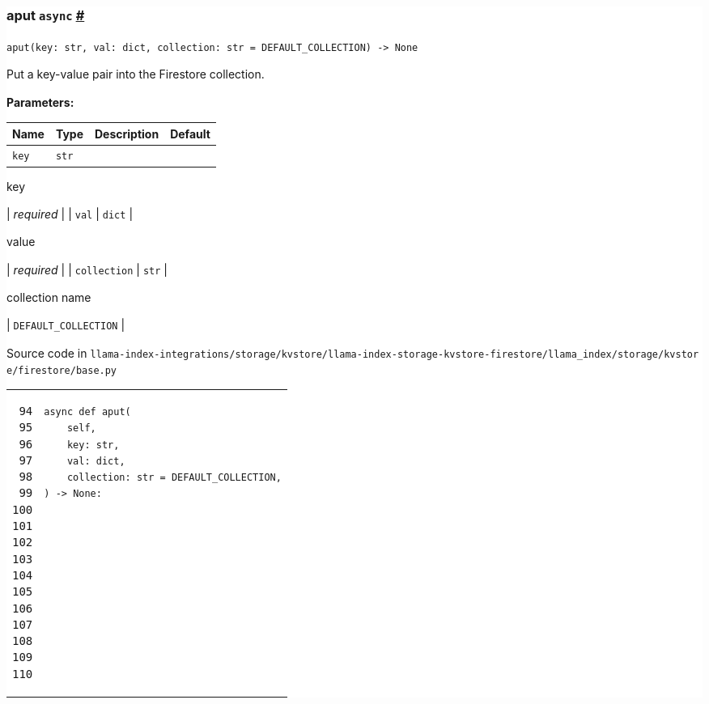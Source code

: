### aput `async` [#](https://docs.llamaindex.ai/en/stable/api_reference/storage/kvstore/firestore/#llama_index.storage.kvstore.firestore.FirestoreKVStore.aput "Permanent link")

```
aput(key: str, val: dict, collection: str = DEFAULT_COLLECTION) -> None
```

Put a key-value pair into the Firestore collection.

**Parameters:**

| Name | Type | Description | Default |
| --- | --- | --- | --- |
| `key` | `str` | 
key



 | _required_ |
| `val` | `dict` | 

value



 | _required_ |
| `collection` | `str` | 

collection name



 | `DEFAULT_COLLECTION` |

Source code in `llama-index-integrations/storage/kvstore/llama-index-storage-kvstore-firestore/llama_index/storage/kvstore/firestore/base.py`

<table class="highlighttable"><tbody><tr><td class="linenos"><div class="linenodiv"><pre><span></span><span class="normal"> 94</span>
<span class="normal"> 95</span>
<span class="normal"> 96</span>
<span class="normal"> 97</span>
<span class="normal"> 98</span>
<span class="normal"> 99</span>
<span class="normal">100</span>
<span class="normal">101</span>
<span class="normal">102</span>
<span class="normal">103</span>
<span class="normal">104</span>
<span class="normal">105</span>
<span class="normal">106</span>
<span class="normal">107</span>
<span class="normal">108</span>
<span class="normal">109</span>
<span class="normal">110</span></pre></div></td><td class="code"><div><pre><span></span><code><span class="k">async</span> <span class="k">def</span> <span class="nf">aput</span><span class="p">(</span>
    <span class="bp">self</span><span class="p">,</span>
    <span class="n">key</span><span class="p">:</span> <span class="nb">str</span><span class="p">,</span>
    <span class="n">val</span><span class="p">:</span> <span class="nb">dict</span><span class="p">,</span>
    <span class="n">collection</span><span class="p">:</span> <span class="nb">str</span> <span class="o">=</span> <span class="n">DEFAULT_COLLECTION</span><span class="p">,</span>
<span class="p">)</span> <span class="o">-&gt;</span> <span class="kc">None</span><span class="p">:</span>
